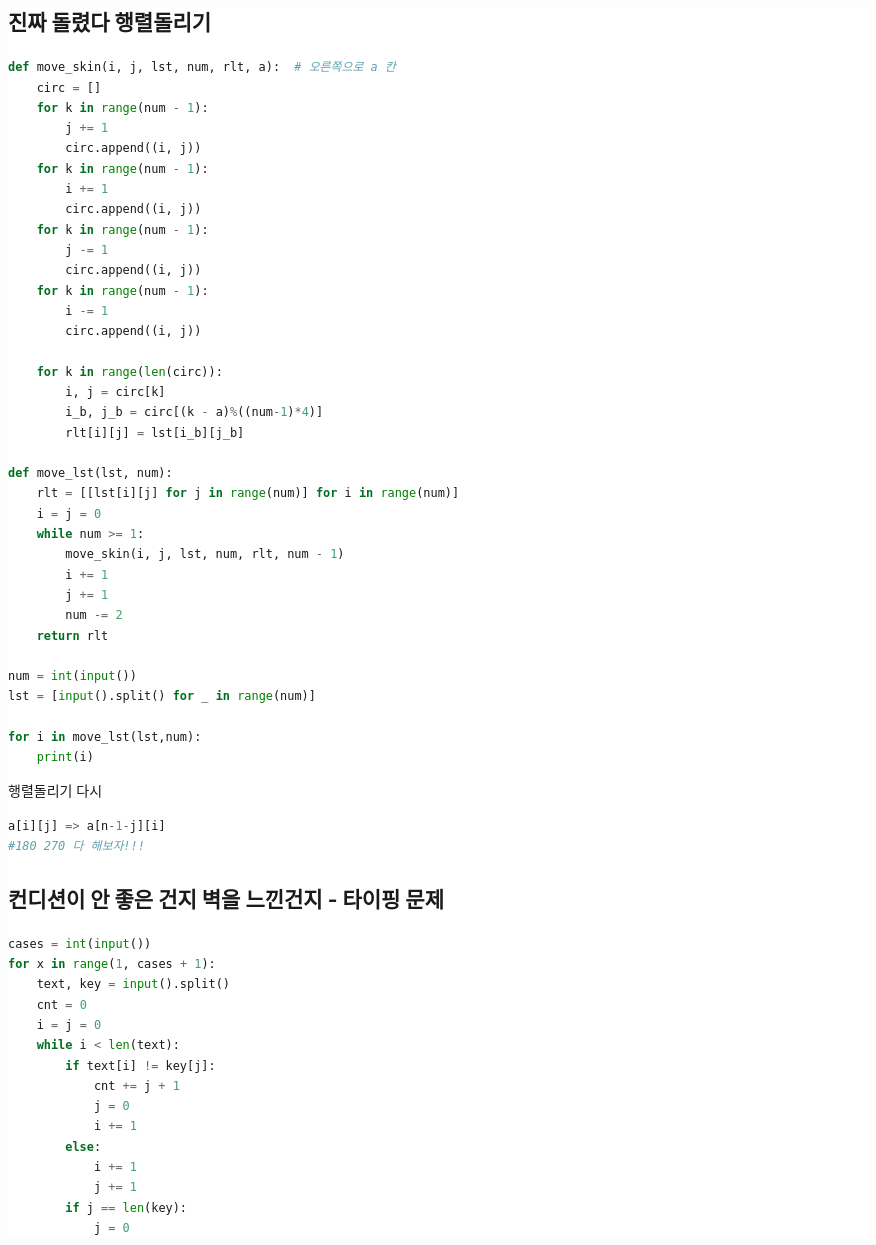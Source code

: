 ## 진짜 돌렸다 행렬돌리기

```python
def move_skin(i, j, lst, num, rlt, a):  # 오른쪽으로 a 칸
    circ = []
    for k in range(num - 1):
        j += 1
        circ.append((i, j))
    for k in range(num - 1):
        i += 1
        circ.append((i, j))
    for k in range(num - 1):
        j -= 1
        circ.append((i, j))
    for k in range(num - 1):
        i -= 1
        circ.append((i, j))

    for k in range(len(circ)):
        i, j = circ[k]
        i_b, j_b = circ[(k - a)%((num-1)*4)]
        rlt[i][j] = lst[i_b][j_b]

def move_lst(lst, num):
    rlt = [[lst[i][j] for j in range(num)] for i in range(num)]
    i = j = 0
    while num >= 1:
        move_skin(i, j, lst, num, rlt, num - 1)
        i += 1
        j += 1
        num -= 2
    return rlt

num = int(input())
lst = [input().split() for _ in range(num)]

for i in move_lst(lst,num):
	print(i)
```

행렬돌리기 다시

```python
a[i][j] => a[n-1-j][i]
#180 270 다 해보자!!!
```

## 컨디션이 안 좋은 건지 벽을 느낀건지 - 타이핑 문제

```python
cases = int(input())
for x in range(1, cases + 1):
    text, key = input().split()
    cnt = 0
    i = j = 0
    while i < len(text):
        if text[i] != key[j]:
            cnt += j + 1
            j = 0
            i += 1
        else:
            i += 1
            j += 1
        if j == len(key):
            j = 0
```